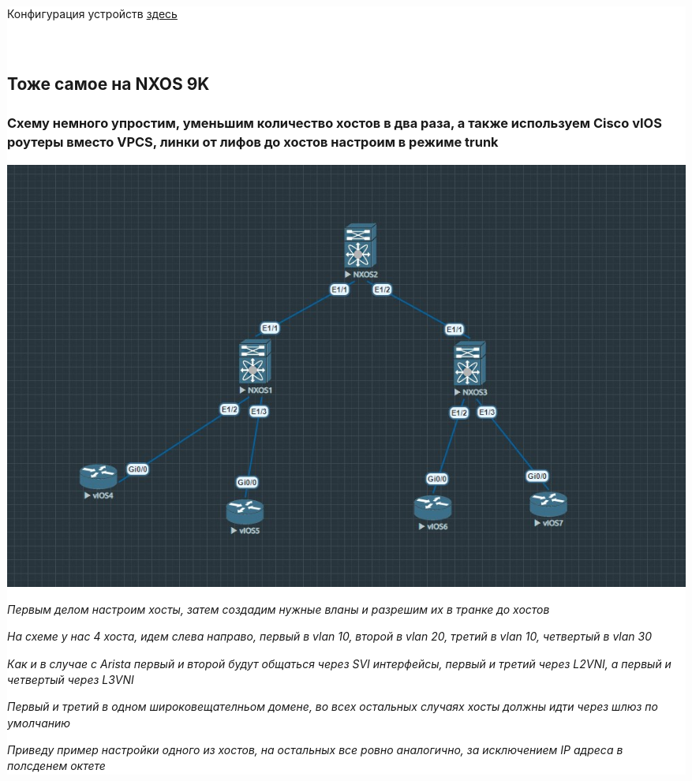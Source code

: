 Конфигурация устройств [здесь](https://github.com/dontmesswithnets/study_otus/tree/main/Third_month/lab_2/configs)

<br/>

## Тоже самое на NXOS 9K

### Схему немного упростим, уменьшим количество хостов в два раза, а также используем Cisco vIOS роутеры вместо VPCS, линки от лифов до хостов настроим в режиме trunk

![image](toplology_nxos.jpg)

_Первым делом настроим хосты, затем создадим нужные вланы и разрешим их в транке до хостов_

_На схеме у нас 4 хоста, идем слева направо, первый в vlan 10, второй в vlan 20, третий в vlan 10, четвертый в vlan 30_

_Как и в случае с Arista первый и второй будут общаться через SVI интерфейсы, первый и третий через L2VNI, а первый и четвертый через L3VNI_

_Первый и третий в одном широковещателньом домене, во всех остальных случаях хосты должны идти через шлюз по умолчанию_

_Приведу пример настройки одного из хостов, на остальных все ровно аналогично, за исключением IP адреса в полсденем октете_
